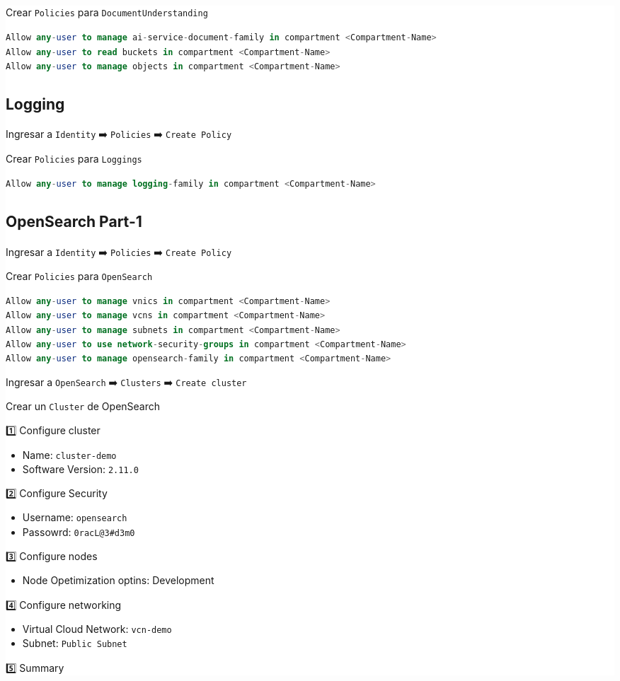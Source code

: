   Crear `Policies` para `DocumentUnderstanding`

  ```sql
  Allow any-user to manage ai-service-document-family in compartment <Compartment-Name>
  Allow any-user to read buckets in compartment <Compartment-Name>
  Allow any-user to manage objects in compartment <Compartment-Name>
  ```

## Logging

  Ingresar a `Identity` ➡️ `Policies` ➡️ `Create Policy`

  Crear `Policies` para `Loggings`

  ```sql
  Allow any-user to manage logging-family in compartment <Compartment-Name>
  ```

## OpenSearch Part-1

  Ingresar a `Identity` ➡️ `Policies` ➡️ `Create Policy`

  Crear `Policies` para `OpenSearch`

  ```sql
  Allow any-user to manage vnics in compartment <Compartment-Name>
  Allow any-user to manage vcns in compartment <Compartment-Name>
  Allow any-user to manage subnets in compartment <Compartment-Name>
  Allow any-user to use network-security-groups in compartment <Compartment-Name>
  Allow any-user to manage opensearch-family in compartment <Compartment-Name>
  ```

  Ingresar a `OpenSearch` ➡️ `Clusters` ➡️ `Create cluster`

  Crear un `Cluster` de OpenSearch

  1️⃣ Configure cluster
  - Name: `cluster-demo`
  - Software Version: `2.11.0`

  2️⃣ Configure Security
  - Username: `opensearch`
  - Passowrd: `0racL@3#d3m0`

  3️⃣ Configure nodes
  - Node Opetimization optins: Development

  4️⃣ Configure networking
  - Virtual Cloud Network: `vcn-demo`
  - Subnet: `Public Subnet`

  5️⃣ Summary

  <p align="center">